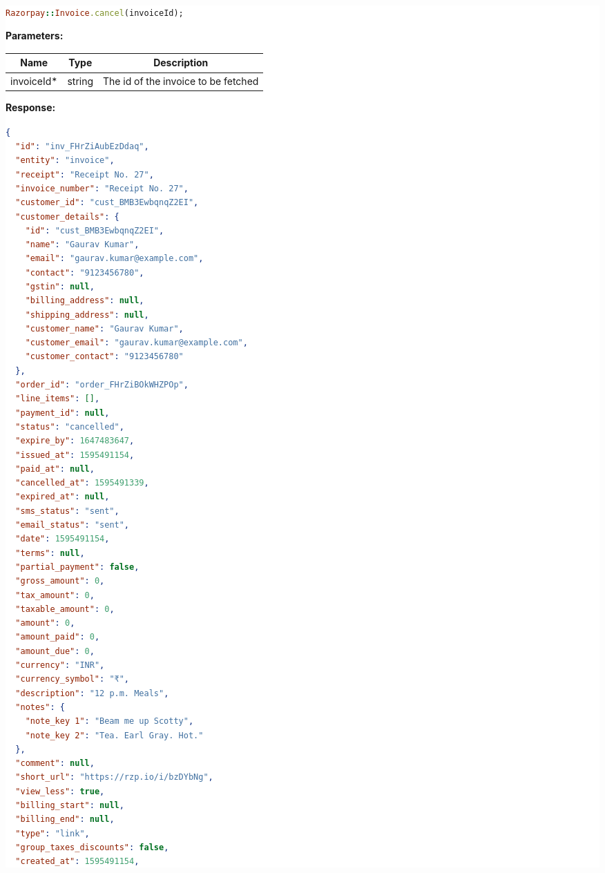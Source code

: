 ```rb
Razorpay::Invoice.cancel(invoiceId);
```
**Parameters:**

| Name            | Type    | Description                                                                  |
|-----------------|---------|------------------------------------------------------------------------------|
| invoiceId*   | string      | The id of the invoice to be fetched |

**Response:**
```json
{
  "id": "inv_FHrZiAubEzDdaq",
  "entity": "invoice",
  "receipt": "Receipt No. 27",
  "invoice_number": "Receipt No. 27",
  "customer_id": "cust_BMB3EwbqnqZ2EI",
  "customer_details": {
    "id": "cust_BMB3EwbqnqZ2EI",
    "name": "Gaurav Kumar",
    "email": "gaurav.kumar@example.com",
    "contact": "9123456780",
    "gstin": null,
    "billing_address": null,
    "shipping_address": null,
    "customer_name": "Gaurav Kumar",
    "customer_email": "gaurav.kumar@example.com",
    "customer_contact": "9123456780"
  },
  "order_id": "order_FHrZiBOkWHZPOp",
  "line_items": [],
  "payment_id": null,
  "status": "cancelled",
  "expire_by": 1647483647,
  "issued_at": 1595491154,
  "paid_at": null,
  "cancelled_at": 1595491339,
  "expired_at": null,
  "sms_status": "sent",
  "email_status": "sent",
  "date": 1595491154,
  "terms": null,
  "partial_payment": false,
  "gross_amount": 0,
  "tax_amount": 0,
  "taxable_amount": 0,
  "amount": 0,
  "amount_paid": 0,
  "amount_due": 0,
  "currency": "INR",
  "currency_symbol": "₹",
  "description": "12 p.m. Meals",
  "notes": {
    "note_key 1": "Beam me up Scotty",
    "note_key 2": "Tea. Earl Gray. Hot."
  },
  "comment": null,
  "short_url": "https://rzp.io/i/bzDYbNg",
  "view_less": true,
  "billing_start": null,
  "billing_end": null,
  "type": "link",
  "group_taxes_discounts": false,
  "created_at": 1595491154,
```